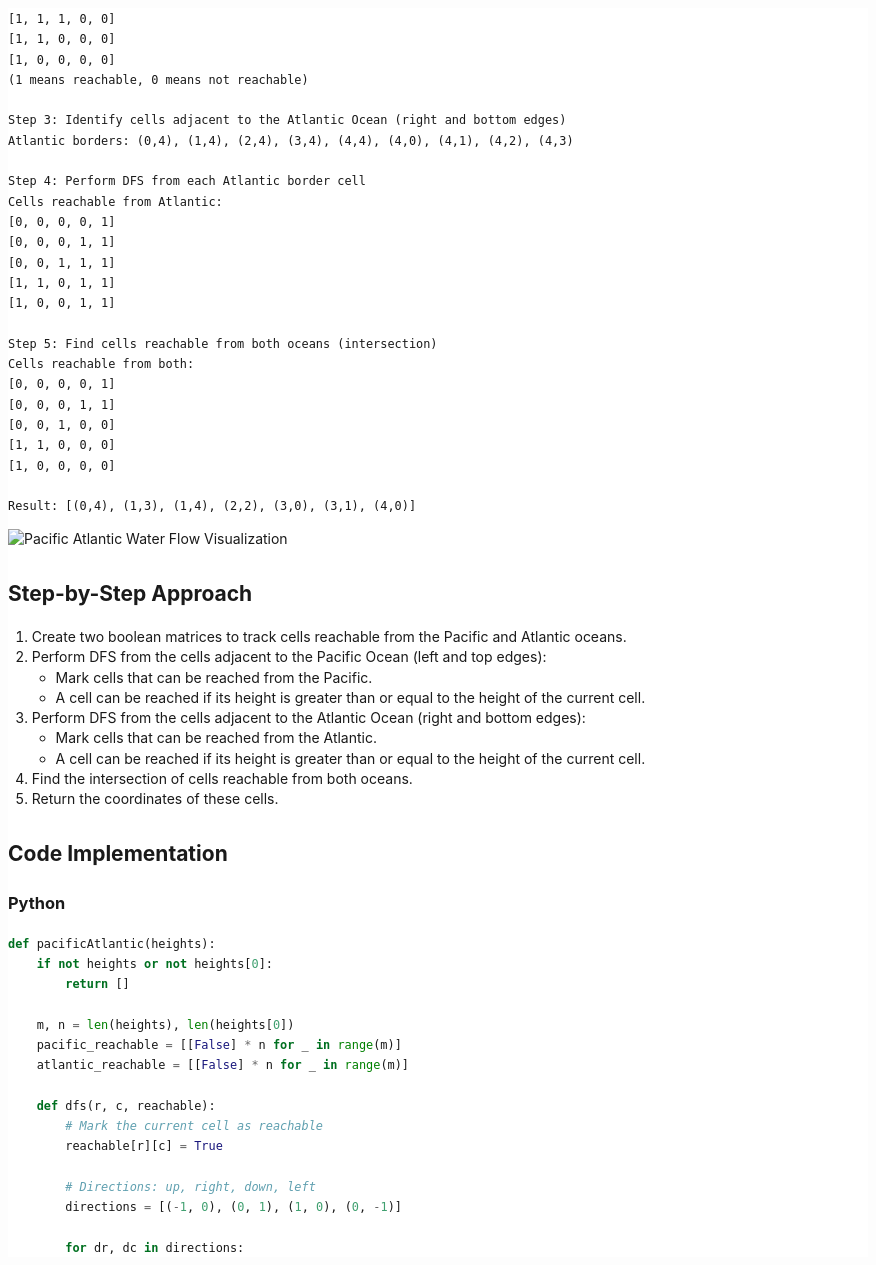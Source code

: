 ```
[1, 1, 1, 0, 0]
[1, 1, 0, 0, 0]
[1, 0, 0, 0, 0]
(1 means reachable, 0 means not reachable)

Step 3: Identify cells adjacent to the Atlantic Ocean (right and bottom edges)
Atlantic borders: (0,4), (1,4), (2,4), (3,4), (4,4), (4,0), (4,1), (4,2), (4,3)

Step 4: Perform DFS from each Atlantic border cell
Cells reachable from Atlantic:
[0, 0, 0, 0, 1]
[0, 0, 0, 1, 1]
[0, 0, 1, 1, 1]
[1, 1, 0, 1, 1]
[1, 0, 0, 1, 1]

Step 5: Find cells reachable from both oceans (intersection)
Cells reachable from both:
[0, 0, 0, 0, 1]
[0, 0, 0, 1, 1]
[0, 0, 1, 0, 0]
[1, 1, 0, 0, 0]
[1, 0, 0, 0, 0]

Result: [(0,4), (1,3), (1,4), (2,2), (3,0), (3,1), (4,0)]
```

![Pacific Atlantic Water Flow Visualization](https://i.imgur.com/JUDTkUC.png)

## Step-by-Step Approach

1. Create two boolean matrices to track cells reachable from the Pacific and Atlantic oceans.
2. Perform DFS from the cells adjacent to the Pacific Ocean (left and top edges):
   - Mark cells that can be reached from the Pacific.
   - A cell can be reached if its height is greater than or equal to the height of the current cell.
3. Perform DFS from the cells adjacent to the Atlantic Ocean (right and bottom edges):
   - Mark cells that can be reached from the Atlantic.
   - A cell can be reached if its height is greater than or equal to the height of the current cell.
4. Find the intersection of cells reachable from both oceans.
5. Return the coordinates of these cells.

## Code Implementation

### Python

```python
def pacificAtlantic(heights):
    if not heights or not heights[0]:
        return []
    
    m, n = len(heights), len(heights[0])
    pacific_reachable = [[False] * n for _ in range(m)]
    atlantic_reachable = [[False] * n for _ in range(m)]
    
    def dfs(r, c, reachable):
        # Mark the current cell as reachable
        reachable[r][c] = True
        
        # Directions: up, right, down, left
        directions = [(-1, 0), (0, 1), (1, 0), (0, -1)]
        
        for dr, dc in directions:
```